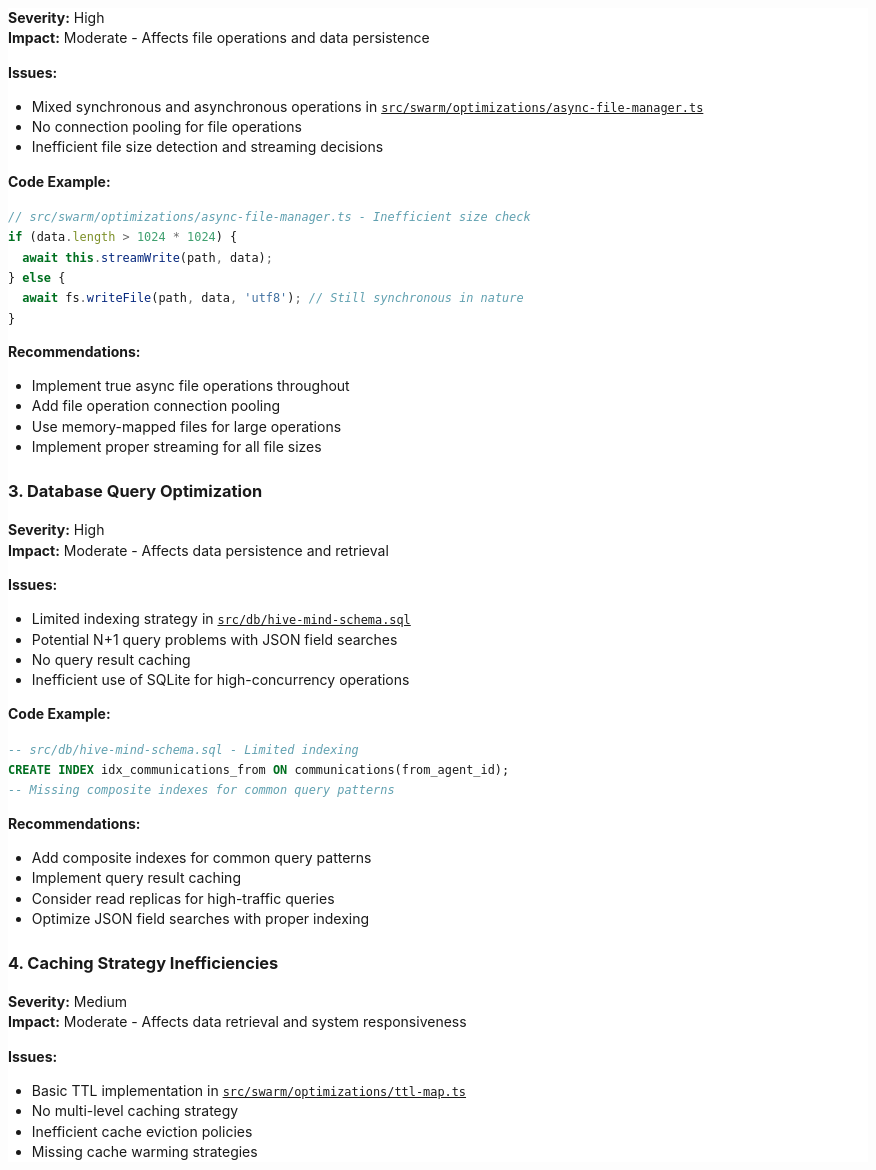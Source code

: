 **Severity:** High  
**Impact:** Moderate - Affects file operations and data persistence

**Issues:**
- Mixed synchronous and asynchronous operations in [`src/swarm/optimizations/async-file-manager.ts`](src/swarm/optimizations/async-file-manager.ts:1)
- No connection pooling for file operations
- Inefficient file size detection and streaming decisions

**Code Example:**
```typescript
// src/swarm/optimizations/async-file-manager.ts - Inefficient size check
if (data.length > 1024 * 1024) {
  await this.streamWrite(path, data);
} else {
  await fs.writeFile(path, data, 'utf8'); // Still synchronous in nature
}
```

**Recommendations:**
- Implement true async file operations throughout
- Add file operation connection pooling
- Use memory-mapped files for large operations
- Implement proper streaming for all file sizes

### 3. Database Query Optimization

**Severity:** High  
**Impact:** Moderate - Affects data persistence and retrieval

**Issues:**
- Limited indexing strategy in [`src/db/hive-mind-schema.sql`](src/db/hive-mind-schema.sql:1)
- Potential N+1 query problems with JSON field searches
- No query result caching
- Inefficient use of SQLite for high-concurrency operations

**Code Example:**
```sql
-- src/db/hive-mind-schema.sql - Limited indexing
CREATE INDEX idx_communications_from ON communications(from_agent_id);
-- Missing composite indexes for common query patterns
```

**Recommendations:**
- Add composite indexes for common query patterns
- Implement query result caching
- Consider read replicas for high-traffic queries
- Optimize JSON field searches with proper indexing

### 4. Caching Strategy Inefficiencies

**Severity:** Medium  
**Impact:** Moderate - Affects data retrieval and system responsiveness

**Issues:**
- Basic TTL implementation in [`src/swarm/optimizations/ttl-map.ts`](src/swarm/optimizations/ttl-map.ts:1)
- No multi-level caching strategy
- Inefficient cache eviction policies
- Missing cache warming strategies
